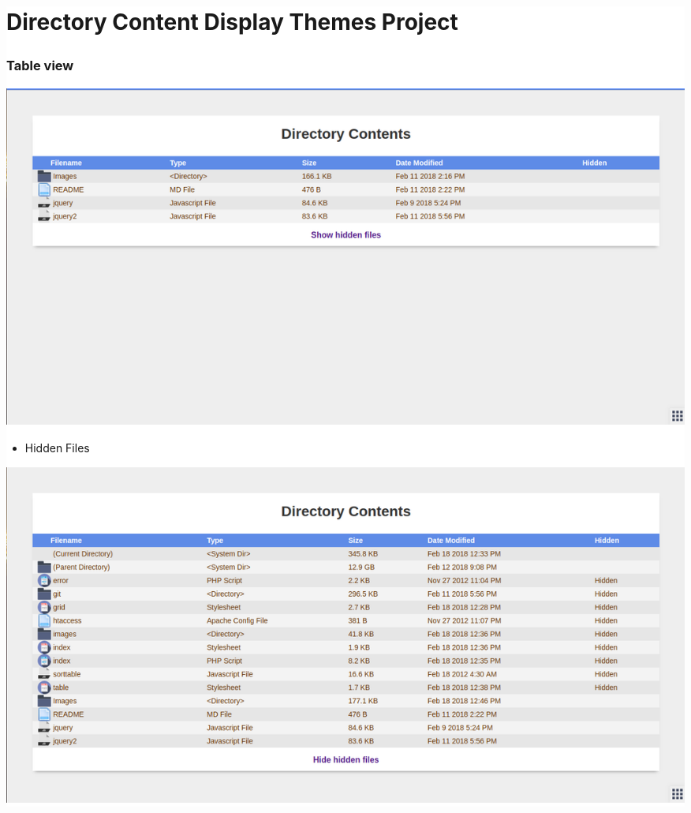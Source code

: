 # Directory Content Display Themes Project

### Table view

<img width="100%" height="auto" alt="cypress-ui" src="Images/Table-View.png">

* Hidden Files

<img width="100%" height="auto" alt="cypress-ui" src="Images/Table-view-hidden.png">
